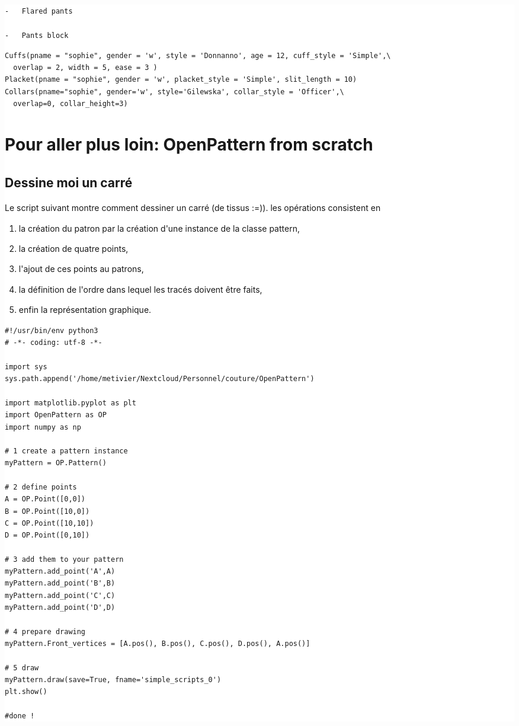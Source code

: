     -   Flared pants

    -   Pants block

``` {.python language="python"}
Cuffs(pname = "sophie", gender = 'w', style = 'Donnanno', age = 12, cuff_style = 'Simple',\
  overlap = 2, width = 5, ease = 3 )
Placket(pname = "sophie", gender = 'w', placket_style = 'Simple', slit_length = 10)
Collars(pname="sophie", gender='w', style='Gilewska', collar_style = 'Officer',\
  overlap=0, collar_height=3)
```

Pour aller plus loin: OpenPattern from scratch
==============================================

Dessine moi un carré
--------------------

Le script suivant montre comment dessiner un carré (de tissus :=)). les
opérations consistent en

1.  la création du patron par la création d'une instance de la classe
    pattern,

2.  la création de quatre points,

3.  l'ajout de ces points au patrons,

4.  la définition de l'ordre dans lequel les tracés doivent être faits,

5.  enfin la représentation graphique.

``` {.python language="Python"}
#!/usr/bin/env python3
# -*- coding: utf-8 -*-

import sys
sys.path.append('/home/metivier/Nextcloud/Personnel/couture/OpenPattern')

import matplotlib.pyplot as plt
import OpenPattern as OP
import numpy as np

# 1 create a pattern instance
myPattern = OP.Pattern()

# 2 define points
A = OP.Point([0,0])
B = OP.Point([10,0])
C = OP.Point([10,10])
D = OP.Point([0,10])

# 3 add them to your pattern
myPattern.add_point('A',A)
myPattern.add_point('B',B)
myPattern.add_point('C',C)
myPattern.add_point('D',D)

# 4 prepare drawing
myPattern.Front_vertices = [A.pos(), B.pos(), C.pos(), D.pos(), A.pos()]

# 5 draw
myPattern.draw(save=True, fname='simple_scripts_0')
plt.show()

#done !
```


[^1]: Ces livres peuvent apparaitre un peu peu ringards de prime abord.
[^2]: Ces ouvrages présentent parfois des coquilles ou des imprécisions
[^3]: Normalement les carrés font 1cm de côté mais une requête d'un ami
[^4]: On verra cependant dans ce dernier cas que la manche est